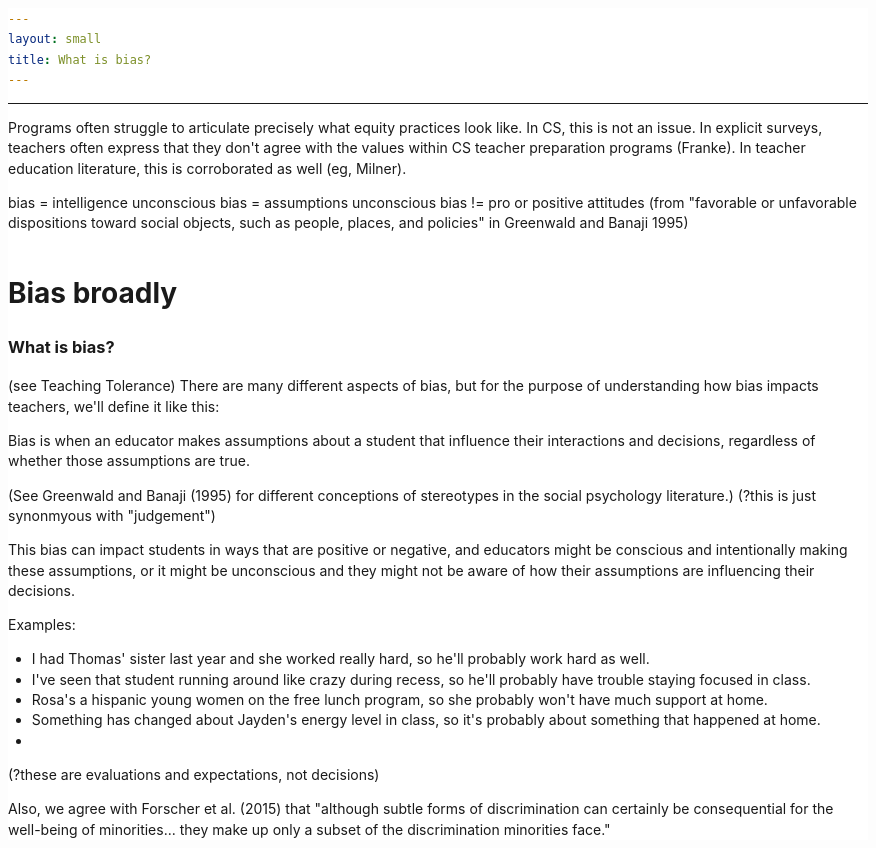 ```yaml
---
layout: small
title: What is bias?
---
```



----------------------------
Programs often struggle to articulate precisely what equity practices look like.  In CS, this is not an issue.
In explicit surveys, teachers often express that they don't agree with the values within CS teacher preparation programs (Franke).
In teacher education literature, this is corroborated as well (eg, Milner).


bias = intelligence
unconscious bias = assumptions
unconscious bias != pro or positive attitudes (from "favorable or unfavorable dispositions toward social objects, such as people, places, and policies" in Greenwald and Banaji 1995)




# Bias broadly
### What is bias?
(see Teaching Tolerance)
There are many different aspects of bias, but for the purpose of understanding how bias impacts teachers, we'll define it like this:

  Bias is when an educator makes assumptions about a student that influence their interactions and decisions, regardless of whether those assumptions are true.

(See Greenwald and Banaji (1995) for different conceptions of stereotypes in the social psychology literature.)
(?this is just synonmyous with "judgement")

This bias can impact students in ways that are positive or negative, and educators might be conscious and intentionally making these assumptions, or it might be unconscious and they might not be aware of how their assumptions are influencing their decisions.

Examples:
  - I had Thomas' sister last year and she worked really hard, so he'll probably work hard as well.
  - I've seen that student running around like crazy during recess, so he'll probably have trouble staying focused in class.
  - Rosa's a hispanic young women on the free lunch program, so she probably won't have much support at home.
  - Something has changed about Jayden's energy level in class, so it's probably about something that happened at home.
  - 

(?these are evaluations and expectations, not decisions)

Also, we agree with Forscher et al. (2015) that "although subtle forms of discrimination can certainly be consequential for the well-being of minorities... they make up only a subset of the discrimination minorities face."
